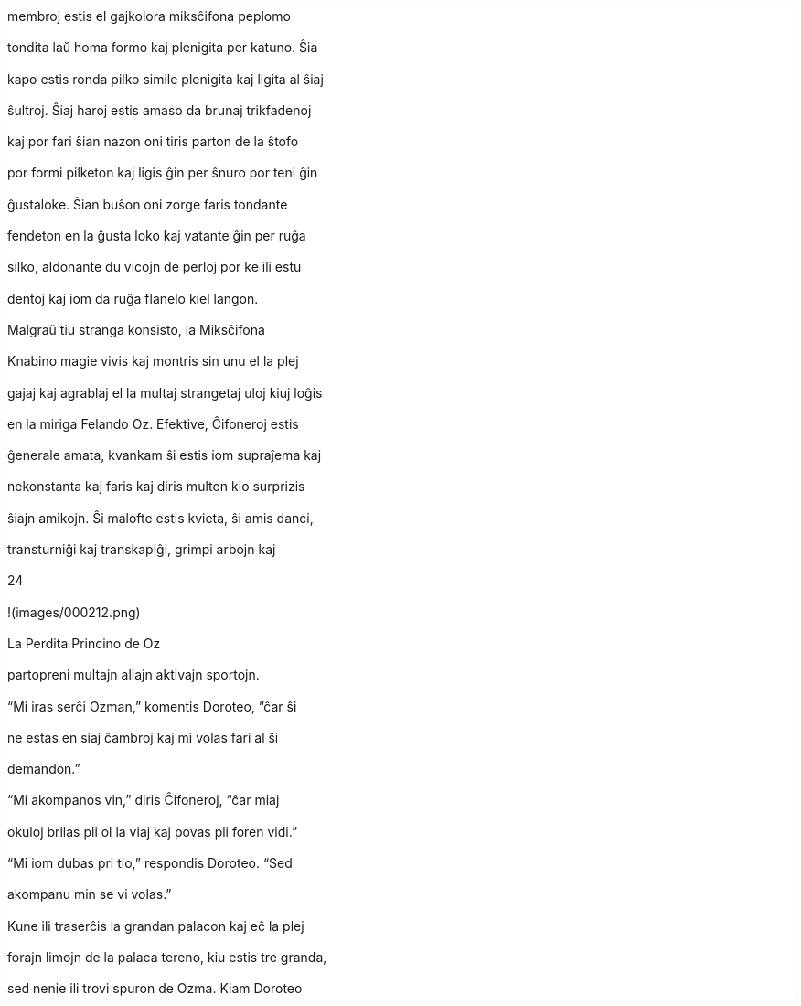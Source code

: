membroj estis el gajkolora miksĉifona peplomo

tondita laŭ homa formo kaj plenigita per katuno. Ŝia

kapo estis ronda pilko simile plenigita kaj ligita al ŝiaj

ŝultroj. Ŝiaj haroj estis amaso da brunaj trikfadenoj

kaj por fari ŝian nazon oni tiris parton de la ŝtofo

por formi pilketon kaj ligis ĝin per ŝnuro por teni ĝin

ĝustaloke. Ŝian buŝon oni zorge faris tondante

fendeton en la ĝusta loko kaj vatante ĝin per ruĝa

silko, aldonante du vicojn de perloj por ke ili estu

dentoj kaj iom da ruĝa flanelo kiel langon. 

Malgraŭ tiu stranga konsisto, la Miksĉifona

Knabino magie vivis kaj montris sin unu el la plej

gajaj kaj agrablaj el la multaj strangetaj uloj kiuj loĝis

en la miriga Felando Oz. Efektive, Ĉifoneroj estis

ĝenerale amata, kvankam ŝi estis iom supraĵema kaj

nekonstanta kaj faris kaj diris multon kio surprizis

ŝiajn amikojn. Ŝi malofte estis kvieta, ŝi amis danci, 

transturniĝi kaj transkapiĝi, grimpi arbojn kaj

24

!(images/000212.png)



La Perdita Princino de Oz

partopreni multajn aliajn aktivajn sportojn. 

“Mi iras serĉi Ozman,” komentis Doroteo, “ĉar ŝi

ne estas en siaj ĉambroj kaj mi volas fari al ŝi

demandon.” 

“Mi akompanos vin,” diris Ĉifoneroj, “ĉar miaj

okuloj brilas pli ol la viaj kaj povas pli foren vidi.” 

“Mi iom dubas pri tio,” respondis Doroteo. “Sed

akompanu min se vi volas.” 

Kune ili traserĉis la grandan palacon kaj eĉ la plej

forajn limojn de la palaca tereno, kiu estis tre granda, 

sed nenie ili trovi spuron de Ozma. Kiam Doroteo

